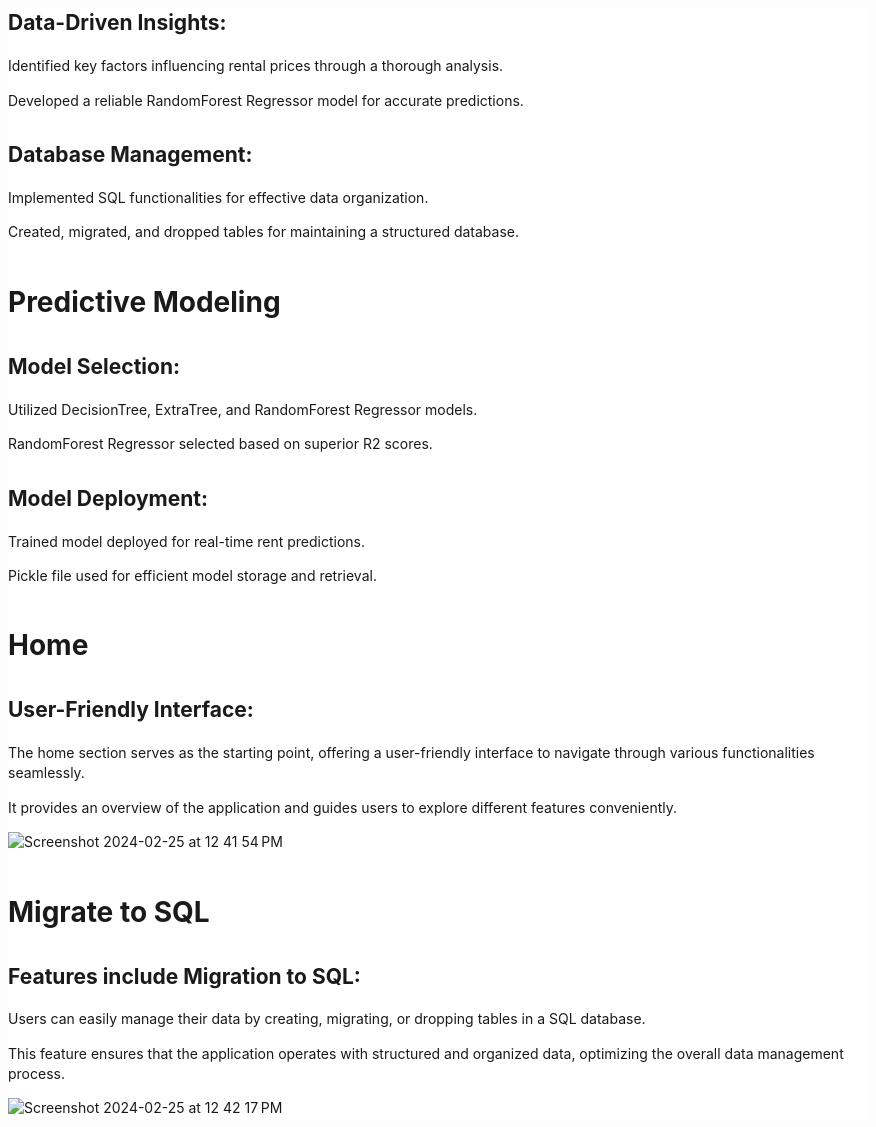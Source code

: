 ## Data-Driven Insights:

Identified key factors influencing rental prices through a thorough analysis.

Developed a reliable RandomForest Regressor model for accurate predictions.

## Database Management:

Implemented SQL functionalities for effective data organization.

Created, migrated, and dropped tables for maintaining a structured database.

# Predictive Modeling

## Model Selection:

Utilized DecisionTree, ExtraTree, and RandomForest Regressor models.

RandomForest Regressor selected based on superior R2 scores.

## Model Deployment:

Trained model deployed for real-time rent predictions.

Pickle file used for efficient model storage and retrieval.

# Home

## User-Friendly Interface:

The home section serves as the starting point, offering a user-friendly interface to navigate through various functionalities seamlessly.

It provides an overview of the application and guides users to explore different features conveniently.

<img width="1440" alt="Screenshot 2024-02-25 at 12 41 54 PM" src="https://github.com/Ramya19rk/Smart-Predictive-Modeling-for-Rental-Property-Prices/assets/145639838/bac8a6ba-8bff-46e6-af74-4fcc051a503e">


# Migrate to SQL

## Features include Migration to SQL:

Users can easily manage their data by creating, migrating, or dropping tables in a SQL database.

This feature ensures that the application operates with structured and organized data, optimizing the overall data management process.

<img width="1440" alt="Screenshot 2024-02-25 at 12 42 17 PM" src="https://github.com/Ramya19rk/Smart-Predictive-Modeling-for-Rental-Property-Prices/assets/145639838/979ea442-6cb4-465d-b747-4bb68379cbfe">
